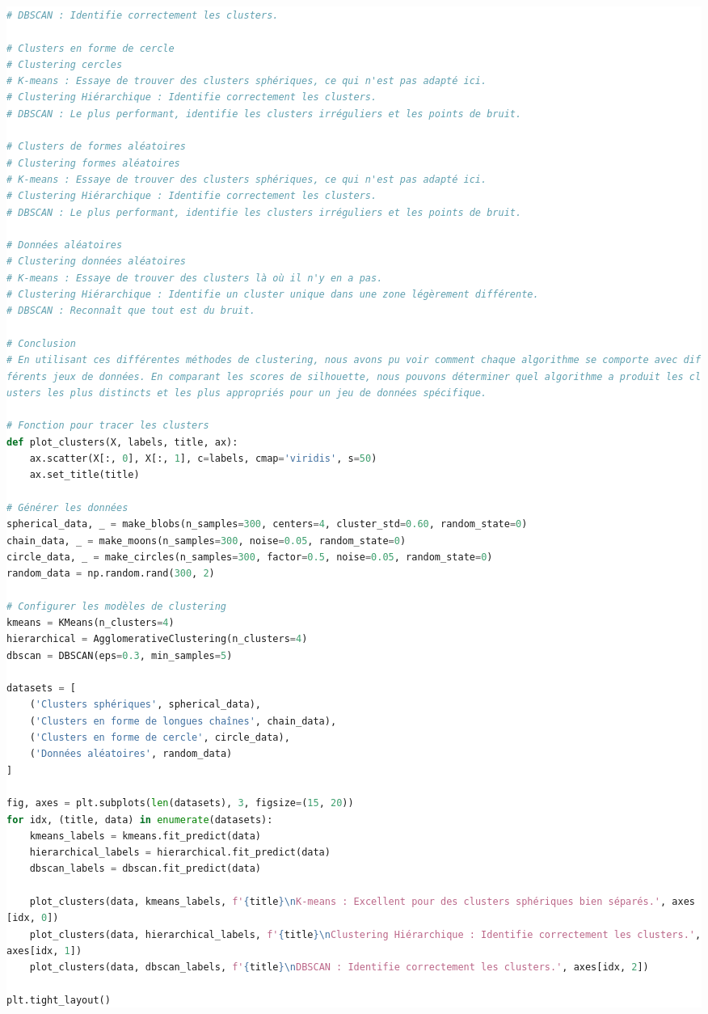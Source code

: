 ```python
# DBSCAN : Identifie correctement les clusters.

# Clusters en forme de cercle
# Clustering cercles
# K-means : Essaye de trouver des clusters sphériques, ce qui n'est pas adapté ici.
# Clustering Hiérarchique : Identifie correctement les clusters.
# DBSCAN : Le plus performant, identifie les clusters irréguliers et les points de bruit.

# Clusters de formes aléatoires
# Clustering formes aléatoires
# K-means : Essaye de trouver des clusters sphériques, ce qui n'est pas adapté ici.
# Clustering Hiérarchique : Identifie correctement les clusters.
# DBSCAN : Le plus performant, identifie les clusters irréguliers et les points de bruit.

# Données aléatoires
# Clustering données aléatoires
# K-means : Essaye de trouver des clusters là où il n'y en a pas.
# Clustering Hiérarchique : Identifie un cluster unique dans une zone légèrement différente.
# DBSCAN : Reconnaît que tout est du bruit.

# Conclusion
# En utilisant ces différentes méthodes de clustering, nous avons pu voir comment chaque algorithme se comporte avec différents jeux de données. En comparant les scores de silhouette, nous pouvons déterminer quel algorithme a produit les clusters les plus distincts et les plus appropriés pour un jeu de données spécifique.

# Fonction pour tracer les clusters
def plot_clusters(X, labels, title, ax):
    ax.scatter(X[:, 0], X[:, 1], c=labels, cmap='viridis', s=50)
    ax.set_title(title)

# Générer les données
spherical_data, _ = make_blobs(n_samples=300, centers=4, cluster_std=0.60, random_state=0)
chain_data, _ = make_moons(n_samples=300, noise=0.05, random_state=0)
circle_data, _ = make_circles(n_samples=300, factor=0.5, noise=0.05, random_state=0)
random_data = np.random.rand(300, 2)

# Configurer les modèles de clustering
kmeans = KMeans(n_clusters=4)
hierarchical = AgglomerativeClustering(n_clusters=4)
dbscan = DBSCAN(eps=0.3, min_samples=5)

datasets = [
    ('Clusters sphériques', spherical_data),
    ('Clusters en forme de longues chaînes', chain_data),
    ('Clusters en forme de cercle', circle_data),
    ('Données aléatoires', random_data)
]

fig, axes = plt.subplots(len(datasets), 3, figsize=(15, 20))
for idx, (title, data) in enumerate(datasets):
    kmeans_labels = kmeans.fit_predict(data)
    hierarchical_labels = hierarchical.fit_predict(data)
    dbscan_labels = dbscan.fit_predict(data)
    
    plot_clusters(data, kmeans_labels, f'{title}\nK-means : Excellent pour des clusters sphériques bien séparés.', axes[idx, 0])
    plot_clusters(data, hierarchical_labels, f'{title}\nClustering Hiérarchique : Identifie correctement les clusters.', axes[idx, 1])
    plot_clusters(data, dbscan_labels, f'{title}\nDBSCAN : Identifie correctement les clusters.', axes[idx, 2])

plt.tight_layout()
```